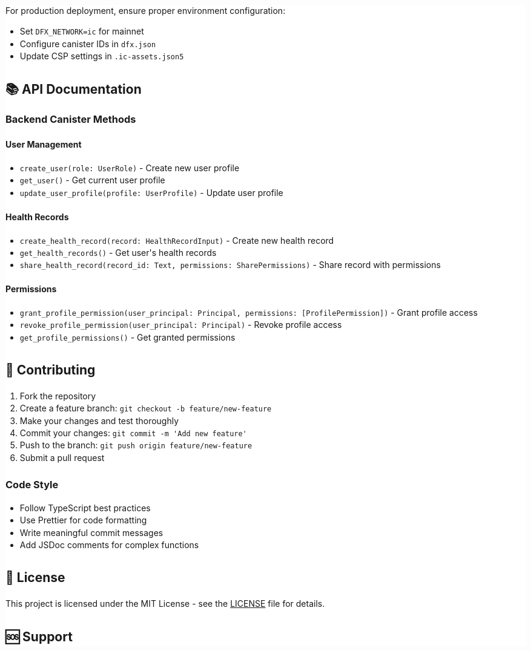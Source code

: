 For production deployment, ensure proper environment configuration:

- Set `DFX_NETWORK=ic` for mainnet
- Configure canister IDs in `dfx.json`
- Update CSP settings in `.ic-assets.json5`

## 📚 API Documentation

### Backend Canister Methods

#### User Management

- `create_user(role: UserRole)` - Create new user profile
- `get_user()` - Get current user profile
- `update_user_profile(profile: UserProfile)` - Update user profile

#### Health Records

- `create_health_record(record: HealthRecordInput)` - Create new health record
- `get_health_records()` - Get user's health records
- `share_health_record(record_id: Text, permissions: SharePermissions)` - Share record with permissions

#### Permissions

- `grant_profile_permission(user_principal: Principal, permissions: [ProfilePermission])` - Grant profile access
- `revoke_profile_permission(user_principal: Principal)` - Revoke profile access
- `get_profile_permissions()` - Get granted permissions

## 🤝 Contributing

1. Fork the repository
2. Create a feature branch: `git checkout -b feature/new-feature`
3. Make your changes and test thoroughly
4. Commit your changes: `git commit -m 'Add new feature'`
5. Push to the branch: `git push origin feature/new-feature`
6. Submit a pull request

### Code Style

- Follow TypeScript best practices
- Use Prettier for code formatting
- Write meaningful commit messages
- Add JSDoc comments for complex functions

## 📄 License

This project is licensed under the MIT License - see the [LICENSE](LICENSE) file for details.

## 🆘 Support
